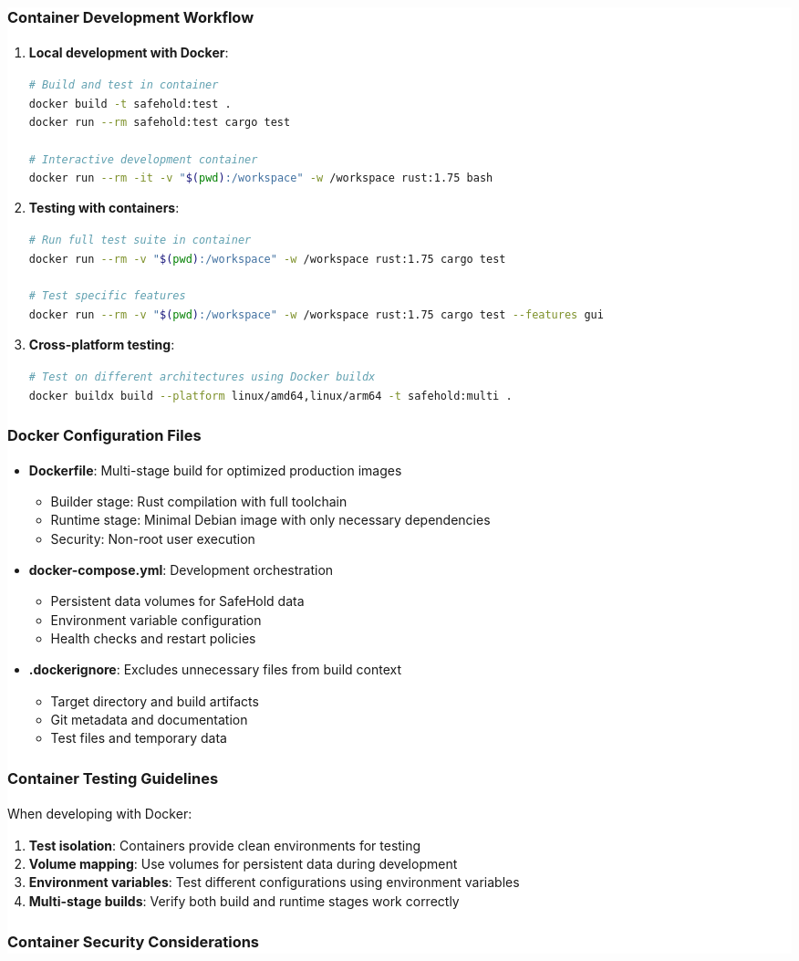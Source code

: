 ### Container Development Workflow

1. **Local development with Docker**:
   ```bash
   # Build and test in container
   docker build -t safehold:test .
   docker run --rm safehold:test cargo test
   
   # Interactive development container
   docker run --rm -it -v "$(pwd):/workspace" -w /workspace rust:1.75 bash
   ```

2. **Testing with containers**:
   ```bash
   # Run full test suite in container
   docker run --rm -v "$(pwd):/workspace" -w /workspace rust:1.75 cargo test
   
   # Test specific features
   docker run --rm -v "$(pwd):/workspace" -w /workspace rust:1.75 cargo test --features gui
   ```

3. **Cross-platform testing**:
   ```bash
   # Test on different architectures using Docker buildx
   docker buildx build --platform linux/amd64,linux/arm64 -t safehold:multi .
   ```

### Docker Configuration Files

- **Dockerfile**: Multi-stage build for optimized production images
  - Builder stage: Rust compilation with full toolchain
  - Runtime stage: Minimal Debian image with only necessary dependencies
  - Security: Non-root user execution

- **docker-compose.yml**: Development orchestration
  - Persistent data volumes for SafeHold data
  - Environment variable configuration
  - Health checks and restart policies

- **.dockerignore**: Excludes unnecessary files from build context
  - Target directory and build artifacts
  - Git metadata and documentation
  - Test files and temporary data

### Container Testing Guidelines

When developing with Docker:

1. **Test isolation**: Containers provide clean environments for testing
2. **Volume mapping**: Use volumes for persistent data during development
3. **Environment variables**: Test different configurations using environment variables
4. **Multi-stage builds**: Verify both build and runtime stages work correctly

### Container Security Considerations
